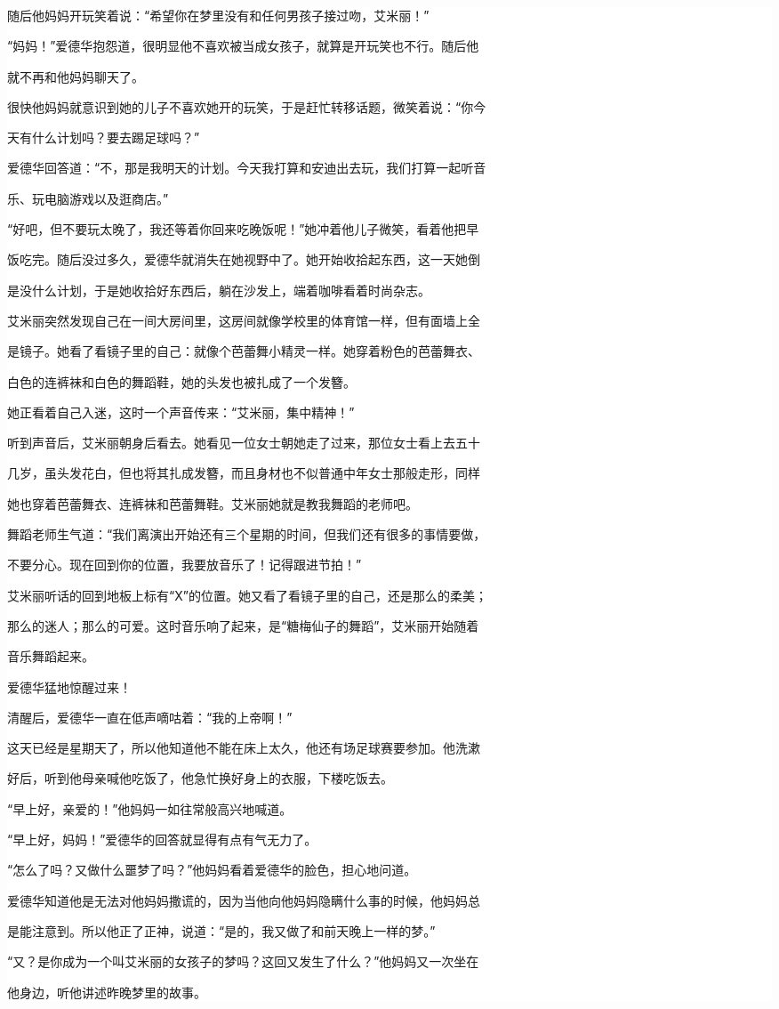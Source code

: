 随后他妈妈开玩笑着说：“希望你在梦里没有和任何男孩子接过吻，艾米丽！”

“妈妈！”爱德华抱怨道，很明显他不喜欢被当成女孩子，就算是开玩笑也不行。随后他

就不再和他妈妈聊天了。

很快他妈妈就意识到她的儿子不喜欢她开的玩笑，于是赶忙转移话题，微笑着说：“你今

天有什么计划吗？要去踢足球吗？”

爱德华回答道：“不，那是我明天的计划。今天我打算和安迪出去玩，我们打算一起听音

乐、玩电脑游戏以及逛商店。”

“好吧，但不要玩太晚了，我还等着你回来吃晚饭呢！”她冲着他儿子微笑，看着他把早

饭吃完。随后没过多久，爱德华就消失在她视野中了。她开始收拾起东西，这一天她倒

是没什么计划，于是她收拾好东西后，躺在沙发上，端着咖啡看着时尚杂志。

艾米丽突然发现自己在一间大房间里，这房间就像学校里的体育馆一样，但有面墙上全

是镜子。她看了看镜子里的自己：就像个芭蕾舞小精灵一样。她穿着粉色的芭蕾舞衣、

白色的连裤袜和白色的舞蹈鞋，她的头发也被扎成了一个发簪。

她正看着自己入迷，这时一个声音传来：“艾米丽，集中精神！”

听到声音后，艾米丽朝身后看去。她看见一位女士朝她走了过来，那位女士看上去五十

几岁，虽头发花白，但也将其扎成发簪，而且身材也不似普通中年女士那般走形，同样

她也穿着芭蕾舞衣、连裤袜和芭蕾舞鞋。艾米丽她就是教我舞蹈的老师吧。

舞蹈老师生气道：“我们离演出开始还有三个星期的时间，但我们还有很多的事情要做，

不要分心。现在回到你的位置，我要放音乐了！记得跟进节拍！”

艾米丽听话的回到地板上标有“X”的位置。她又看了看镜子里的自己，还是那么的柔美；

那么的迷人；那么的可爱。这时音乐响了起来，是“糖梅仙子的舞蹈”，艾米丽开始随着

音乐舞蹈起来。

爱德华猛地惊醒过来！

清醒后，爱德华一直在低声嘀咕着：“我的上帝啊！”

这天已经是星期天了，所以他知道他不能在床上太久，他还有场足球赛要参加。他洗漱

好后，听到他母亲喊他吃饭了，他急忙换好身上的衣服，下楼吃饭去。

“早上好，亲爱的！”他妈妈一如往常般高兴地喊道。

“早上好，妈妈！”爱德华的回答就显得有点有气无力了。

“怎么了吗？又做什么噩梦了吗？”他妈妈看着爱德华的脸色，担心地问道。

爱德华知道他是无法对他妈妈撒谎的，因为当他向他妈妈隐瞒什么事的时候，他妈妈总

是能注意到。所以他正了正神，说道：“是的，我又做了和前天晚上一样的梦。”

“又？是你成为一个叫艾米丽的女孩子的梦吗？这回又发生了什么？”他妈妈又一次坐在

他身边，听他讲述昨晚梦里的故事。

